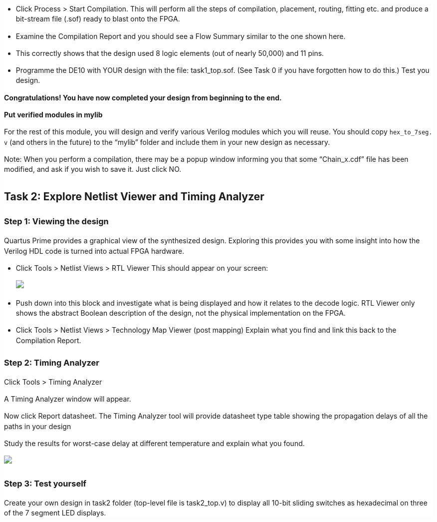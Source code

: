 * Click Process > Start Compilation.  This will perform all the steps of compilation, placement, routing, fitting etc. and produce a bit-stream file (.sof) ready to blast onto the FPGA.
* Examine the Compilation Report and you should see a Flow Summary similar to the one shown here.

* This correctly shows that the design used 8 logic elements (out of nearly 50,000) and 11 pins.
* Programme the DE10 with YOUR design with the file: task1_top.sof. (See Task 0 if you have forgotten how to do this.)   Test you design.

**Congratulations! You have now completed your design from beginning to the end.**

**Put verified modules in mylib**

For the rest of this module, you will design and verify various Verilog modules which you will reuse.  You should copy `hex_to_7seg.v` (and others in the future) to the “mylib” folder and include them in your new design as necessary.

Note:  When you perform a compilation, there may be a popup window informing you that some “Chain_x.cdf” file has been modified, and ask if you wish to save it. Just click NO.

## Task 2: Explore Netlist Viewer and Timing Analyzer

### Step 1:   Viewing the design

Quartus Prime provides a graphical view of the synthesized design. Exploring this provides you with some insight into how the Verilog HDL code is turned into actual FPGA hardware.

* Click  Tools > Netlist Views > RTL Viewer
This should appear on your screen:

    ![](./images/rtl_view.png)

* Push down into this block and investigate what is being displayed and how it relates to the decode logic.
RTL Viewer only shows the abstract Boolean description of the design, not the physical implementation on the FPGA.
* Click  Tools > Netlist Views > Technology Map Viewer (post mapping)
Explain what you find and link this back to the Compilation Report.

### Step 2:  Timing Analyzer

Click  Tools > Timing Analyzer

A Timing Analyzer window will appear.

Now click Report datasheet.  The Timing Analyzer tool will provide datasheet type table showing the propagation delays of all the paths in your design

Study the results for worst-case delay at different temperature and explain what you found.

![](./images/netlist_view.png)

### Step 3:   Test yourself

Create your own design in task2 folder (top-level file is task2_top.v) to display all 10-bit sliding switches as hexadecimal on three of the 7 segment LED displays.
